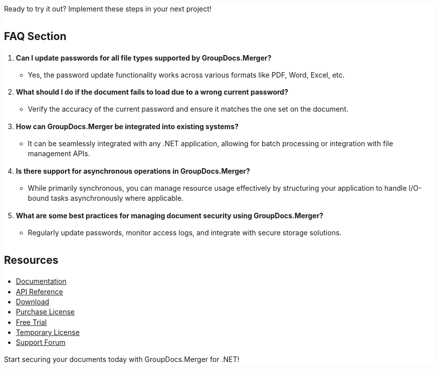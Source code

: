 Ready to try it out? Implement these steps in your next project!

## FAQ Section
1. **Can I update passwords for all file types supported by GroupDocs.Merger?**
   - Yes, the password update functionality works across various formats like PDF, Word, Excel, etc.

2. **What should I do if the document fails to load due to a wrong current password?**
   - Verify the accuracy of the current password and ensure it matches the one set on the document.

3. **How can GroupDocs.Merger be integrated into existing systems?**
   - It can be seamlessly integrated with any .NET application, allowing for batch processing or integration with file management APIs.

4. **Is there support for asynchronous operations in GroupDocs.Merger?**
   - While primarily synchronous, you can manage resource usage effectively by structuring your application to handle I/O-bound tasks asynchronously where applicable.

5. **What are some best practices for managing document security using GroupDocs.Merger?**
   - Regularly update passwords, monitor access logs, and integrate with secure storage solutions.

## Resources
- [Documentation](https://docs.groupdocs.com/merger/net/)
- [API Reference](https://reference.groupdocs.com/merger/net/)
- [Download](https://releases.groupdocs.com/merger/net/)
- [Purchase License](https://purchase.groupdocs.com/buy)
- [Free Trial](https://releases.groupdocs.com/merger/net/)
- [Temporary License](https://purchase.groupdocs.com/temporary-license/)
- [Support Forum](https://forum.groupdocs.com/c/merger/) 

Start securing your documents today with GroupDocs.Merger for .NET!

